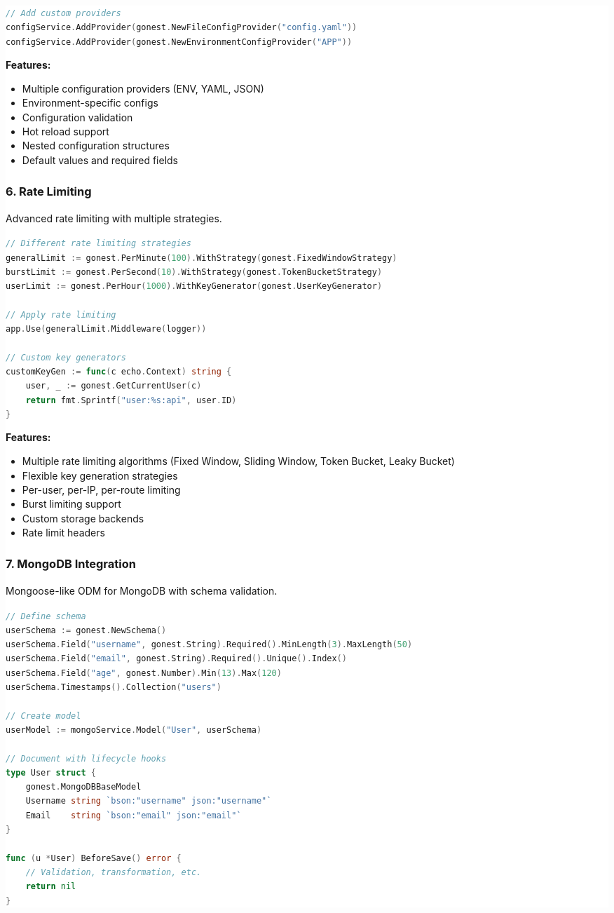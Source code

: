 ```go
// Add custom providers
configService.AddProvider(gonest.NewFileConfigProvider("config.yaml"))
configService.AddProvider(gonest.NewEnvironmentConfigProvider("APP"))
```

**Features:**
- Multiple configuration providers (ENV, YAML, JSON)
- Environment-specific configs
- Configuration validation
- Hot reload support
- Nested configuration structures
- Default values and required fields

### 6. Rate Limiting
Advanced rate limiting with multiple strategies.

```go
// Different rate limiting strategies
generalLimit := gonest.PerMinute(100).WithStrategy(gonest.FixedWindowStrategy)
burstLimit := gonest.PerSecond(10).WithStrategy(gonest.TokenBucketStrategy)
userLimit := gonest.PerHour(1000).WithKeyGenerator(gonest.UserKeyGenerator)

// Apply rate limiting
app.Use(generalLimit.Middleware(logger))

// Custom key generators
customKeyGen := func(c echo.Context) string {
    user, _ := gonest.GetCurrentUser(c)
    return fmt.Sprintf("user:%s:api", user.ID)
}
```

**Features:**
- Multiple rate limiting algorithms (Fixed Window, Sliding Window, Token Bucket, Leaky Bucket)
- Flexible key generation strategies
- Per-user, per-IP, per-route limiting
- Burst limiting support
- Custom storage backends
- Rate limit headers

### 7. MongoDB Integration
Mongoose-like ODM for MongoDB with schema validation.

```go
// Define schema
userSchema := gonest.NewSchema()
userSchema.Field("username", gonest.String).Required().MinLength(3).MaxLength(50)
userSchema.Field("email", gonest.String).Required().Unique().Index()
userSchema.Field("age", gonest.Number).Min(13).Max(120)
userSchema.Timestamps().Collection("users")

// Create model
userModel := mongoService.Model("User", userSchema)

// Document with lifecycle hooks
type User struct {
    gonest.MongoDBBaseModel
    Username string `bson:"username" json:"username"`
    Email    string `bson:"email" json:"email"`
}

func (u *User) BeforeSave() error {
    // Validation, transformation, etc.
    return nil
}
```